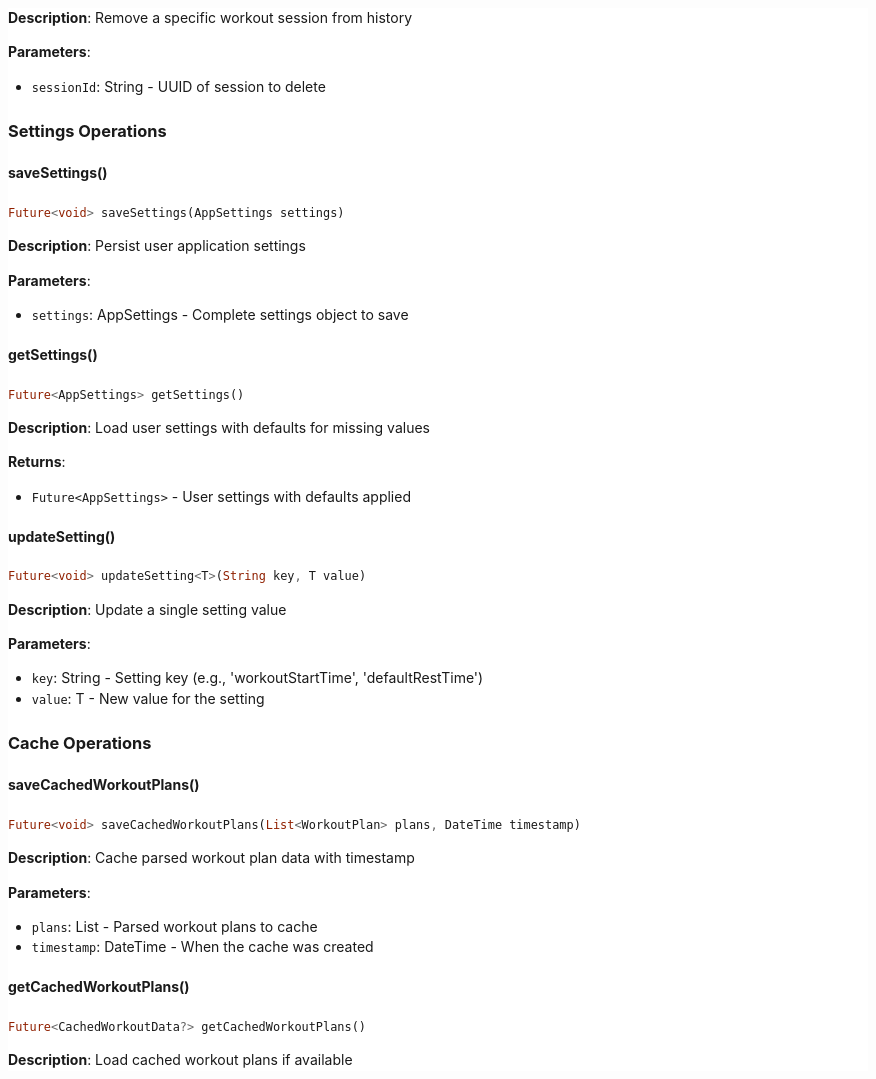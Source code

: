 **Description**: Remove a specific workout session from history

**Parameters**:
- `sessionId`: String - UUID of session to delete

### Settings Operations

#### saveSettings()
```dart
Future<void> saveSettings(AppSettings settings)
```

**Description**: Persist user application settings

**Parameters**:
- `settings`: AppSettings - Complete settings object to save

#### getSettings()
```dart
Future<AppSettings> getSettings()
```

**Description**: Load user settings with defaults for missing values

**Returns**:
- `Future<AppSettings>` - User settings with defaults applied

#### updateSetting<T>()
```dart
Future<void> updateSetting<T>(String key, T value)
```

**Description**: Update a single setting value

**Parameters**:
- `key`: String - Setting key (e.g., 'workoutStartTime', 'defaultRestTime')
- `value`: T - New value for the setting

### Cache Operations

#### saveCachedWorkoutPlans()
```dart
Future<void> saveCachedWorkoutPlans(List<WorkoutPlan> plans, DateTime timestamp)
```

**Description**: Cache parsed workout plan data with timestamp

**Parameters**:
- `plans`: List<WorkoutPlan> - Parsed workout plans to cache
- `timestamp`: DateTime - When the cache was created

#### getCachedWorkoutPlans()
```dart
Future<CachedWorkoutData?> getCachedWorkoutPlans()
```

**Description**: Load cached workout plans if available
